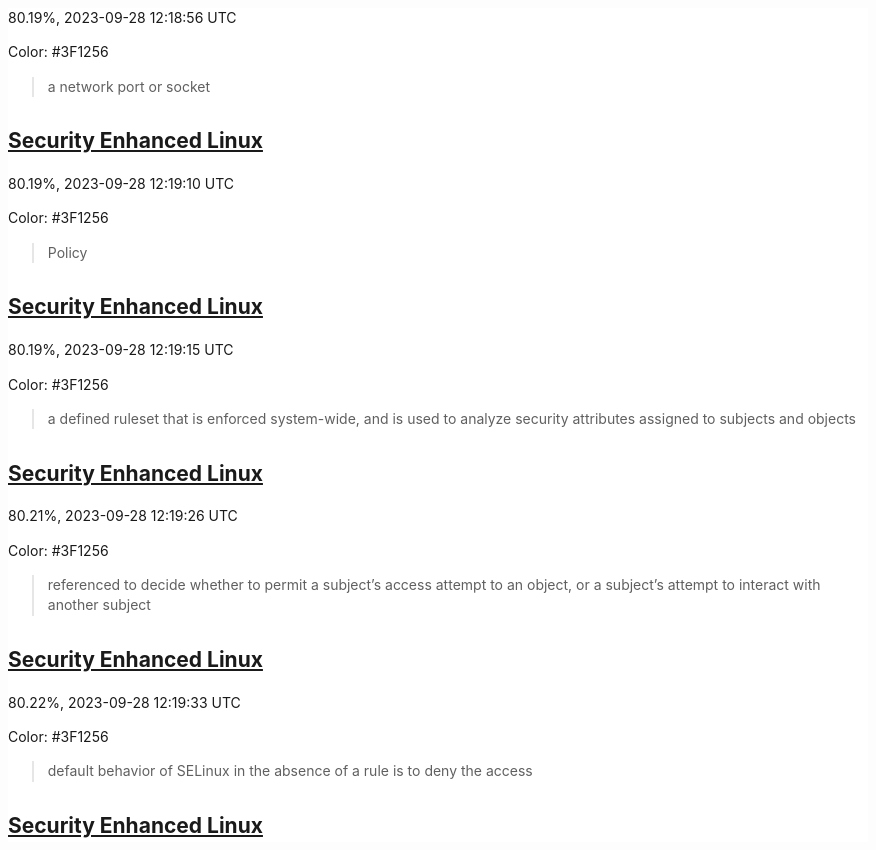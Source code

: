 80.19%, 2023-09-28 12:18:56 UTC

Color: #3F1256

> a network port or socket



## [Security Enhanced Linux](https://reader.bookfusion.com/books/3542526-rhcsa-red-hat-enterprise-linux-8-updated?type=epub#55|3872)

80.19%, 2023-09-28 12:19:10 UTC

Color: #3F1256

> Policy



## [Security Enhanced Linux](https://reader.bookfusion.com/books/3542526-rhcsa-red-hat-enterprise-linux-8-updated?type=epub#55|3891)

80.19%, 2023-09-28 12:19:15 UTC

Color: #3F1256

> a defined ruleset that is enforced system-wide, and is used to analyze
> security attributes assigned to subjects and objects



## [Security Enhanced Linux](https://reader.bookfusion.com/books/3542526-rhcsa-red-hat-enterprise-linux-8-updated?type=epub#55|4032)

80.21%, 2023-09-28 12:19:26 UTC

Color: #3F1256

> referenced to decide whether to permit a subject’s access attempt to
> an object, or a subject’s attempt to interact with another subject



## [Security Enhanced Linux](https://reader.bookfusion.com/books/3542526-rhcsa-red-hat-enterprise-linux-8-updated?type=epub#55|4173)

80.22%, 2023-09-28 12:19:33 UTC

Color: #3F1256

> default behavior of SELinux in the absence of a rule is to deny the
> access



## [Security Enhanced Linux](https://reader.bookfusion.com/books/3542526-rhcsa-red-hat-enterprise-linux-8-updated?type=epub#55|4248)

